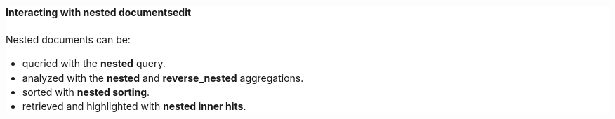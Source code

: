 #### Interacting with nested documentsedit

Nested documents can be:

- queried with the **nested** query.
- analyzed with the **nested** and **reverse_nested** aggregations.
- sorted with **nested sorting**.
- retrieved and highlighted with **nested inner hits**.

